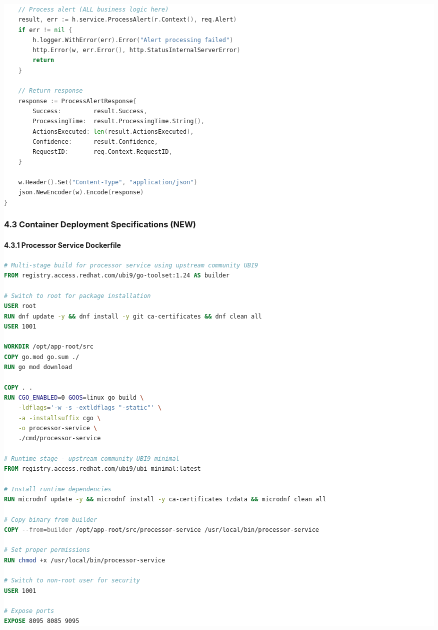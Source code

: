 ```go
    // Process alert (ALL business logic here)
    result, err := h.service.ProcessAlert(r.Context(), req.Alert)
    if err != nil {
        h.logger.WithError(err).Error("Alert processing failed")
        http.Error(w, err.Error(), http.StatusInternalServerError)
        return
    }

    // Return response
    response := ProcessAlertResponse{
        Success:         result.Success,
        ProcessingTime:  result.ProcessingTime.String(),
        ActionsExecuted: len(result.ActionsExecuted),
        Confidence:      result.Confidence,
        RequestID:       req.Context.RequestID,
    }

    w.Header().Set("Content-Type", "application/json")
    json.NewEncoder(w).Encode(response)
}
```

### 4.3 Container Deployment Specifications (NEW)

#### 4.3.1 Processor Service Dockerfile
```dockerfile
# Multi-stage build for processor service using upstream community UBI9
FROM registry.access.redhat.com/ubi9/go-toolset:1.24 AS builder

# Switch to root for package installation
USER root
RUN dnf update -y && dnf install -y git ca-certificates && dnf clean all
USER 1001

WORKDIR /opt/app-root/src
COPY go.mod go.sum ./
RUN go mod download

COPY . .
RUN CGO_ENABLED=0 GOOS=linux go build \
    -ldflags='-w -s -extldflags "-static"' \
    -a -installsuffix cgo \
    -o processor-service \
    ./cmd/processor-service

# Runtime stage - upstream community UBI9 minimal
FROM registry.access.redhat.com/ubi9/ubi-minimal:latest

# Install runtime dependencies
RUN microdnf update -y && microdnf install -y ca-certificates tzdata && microdnf clean all

# Copy binary from builder
COPY --from=builder /opt/app-root/src/processor-service /usr/local/bin/processor-service

# Set proper permissions
RUN chmod +x /usr/local/bin/processor-service

# Switch to non-root user for security
USER 1001

# Expose ports
EXPOSE 8095 8085 9095

```